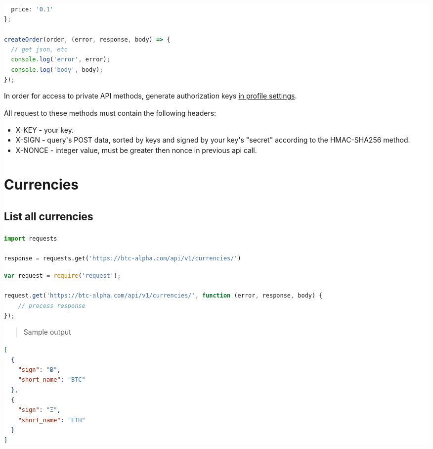```javascript
  price: '0.1'
};

createOrder(order, (error, response, body) => {
  // get json, etc
  console.log('error', error);
  console.log('body', body);
});
```

In order for access to private API methods, generate authorization keys [in profile settings](https://btc-alpha.com/accounts/api/settings).

All request to these methods must contain the following headers:

* X-KEY - your key.
* X-SIGN - query's POST data, sorted by keys and signed by your key's "secret" according to the HMAC-SHA256 method.
* X-NONCE - integer value, must be greater then nonce in previous api call.


# Currencies


## List all currencies


```python
import requests

response = requests.get('https://btc-alpha.com/api/v1/currencies/')
```

```javascript
var request = require('request');

request.get('https://btc-alpha.com/api/v1/currencies/', function (error, response, body) {
    // process response
});
```

> Sample output

```json
[
  {
    "sign": "Ƀ",
    "short_name": "BTC"
  },
  {
    "sign": "Ξ",
    "short_name": "ETH"
  }
]
```
